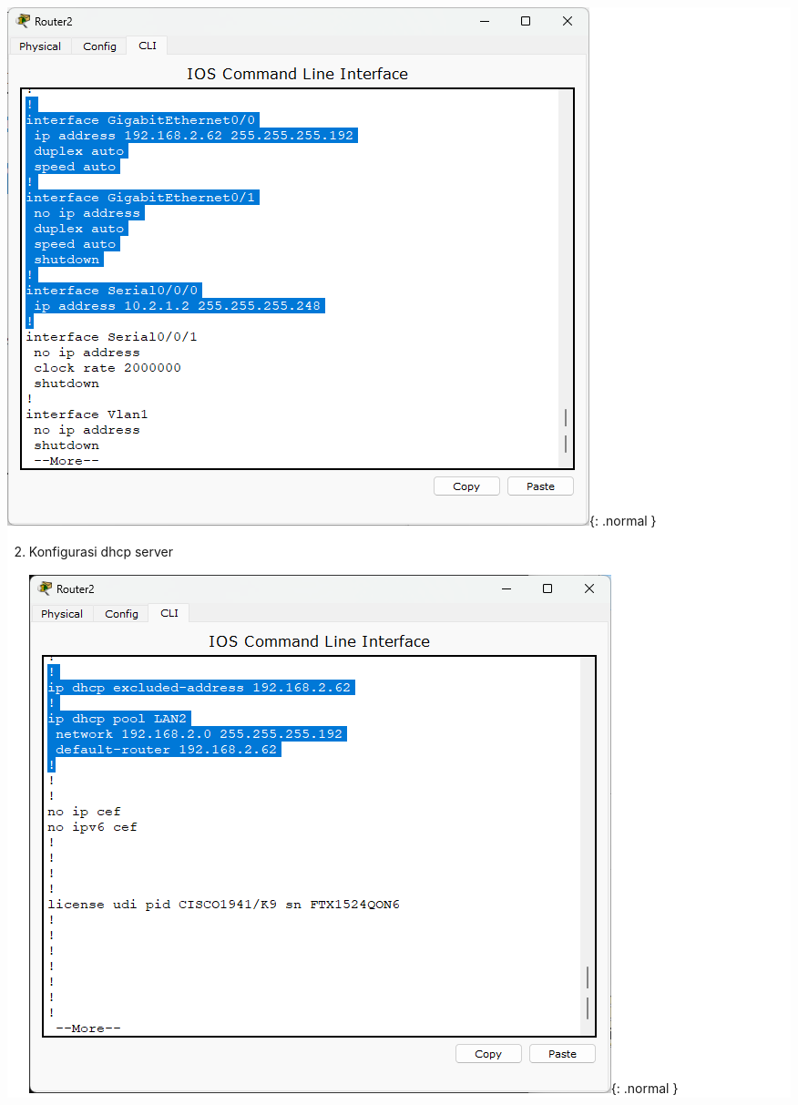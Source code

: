    ![Life is My Campus](/assets/img/2023-03-12-konfigurasi-redistribution-routing-pada-cisco-packet-tracer/24.png){: .normal }

2. Konfigurasi dhcp server

   ![Life is My Campus](/assets/img/2023-03-12-konfigurasi-redistribution-routing-pada-cisco-packet-tracer/25.png){: .normal }
